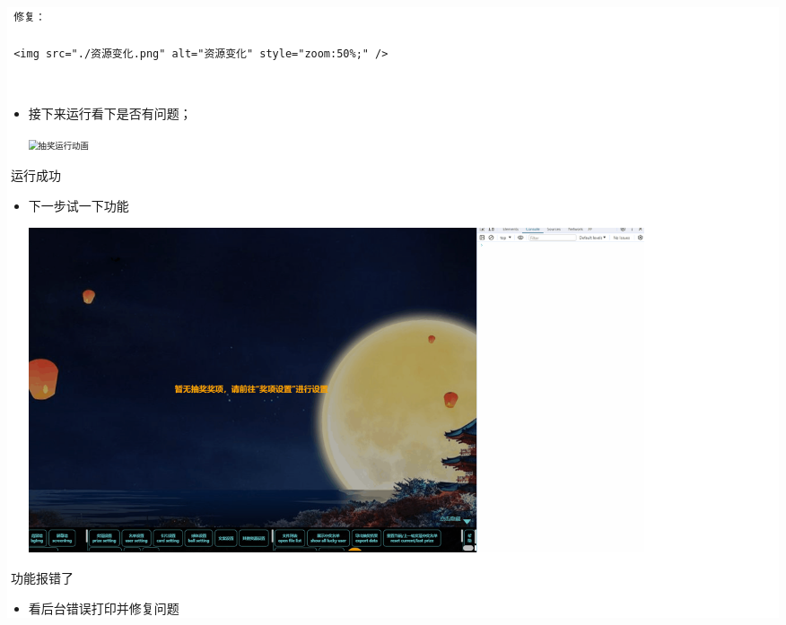      修复：

     <img src="./资源变化.png" alt="资源变化" style="zoom:50%;" />

​				

+ 接下来运行看下是否有问题；

  <img src="./抽奖运行动画.gif" alt="抽奖运行动画" style="zoom:67%;" />

​       运行成功

+ 下一步试一下功能

  <img src="./功能执行动画.gif" alt="功能执行动画" style="zoom:67%;" />

​      功能报错了

+ 看后台错误打印并修复问题
